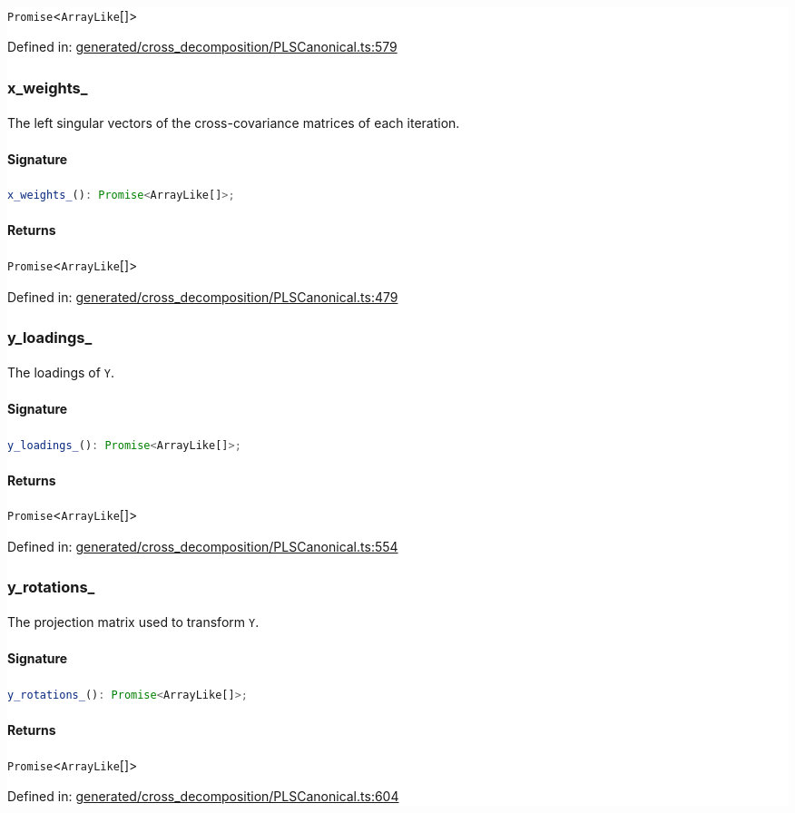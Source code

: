 `Promise`\<`ArrayLike`[]\>

Defined in: [generated/cross\_decomposition/PLSCanonical.ts:579](https://github.com/transitive-bullshit/scikit-learn-ts/blob/f6c1fce/packages/sklearn/src/generated/cross_decomposition/PLSCanonical.ts#L579)

### x\_weights\_

The left singular vectors of the cross-covariance matrices of each iteration.

#### Signature

```ts
x_weights_(): Promise<ArrayLike[]>;
```

#### Returns

`Promise`\<`ArrayLike`[]\>

Defined in: [generated/cross\_decomposition/PLSCanonical.ts:479](https://github.com/transitive-bullshit/scikit-learn-ts/blob/f6c1fce/packages/sklearn/src/generated/cross_decomposition/PLSCanonical.ts#L479)

### y\_loadings\_

The loadings of `Y`.

#### Signature

```ts
y_loadings_(): Promise<ArrayLike[]>;
```

#### Returns

`Promise`\<`ArrayLike`[]\>

Defined in: [generated/cross\_decomposition/PLSCanonical.ts:554](https://github.com/transitive-bullshit/scikit-learn-ts/blob/f6c1fce/packages/sklearn/src/generated/cross_decomposition/PLSCanonical.ts#L554)

### y\_rotations\_

The projection matrix used to transform `Y`.

#### Signature

```ts
y_rotations_(): Promise<ArrayLike[]>;
```

#### Returns

`Promise`\<`ArrayLike`[]\>

Defined in: [generated/cross\_decomposition/PLSCanonical.ts:604](https://github.com/transitive-bullshit/scikit-learn-ts/blob/f6c1fce/packages/sklearn/src/generated/cross_decomposition/PLSCanonical.ts#L604)
